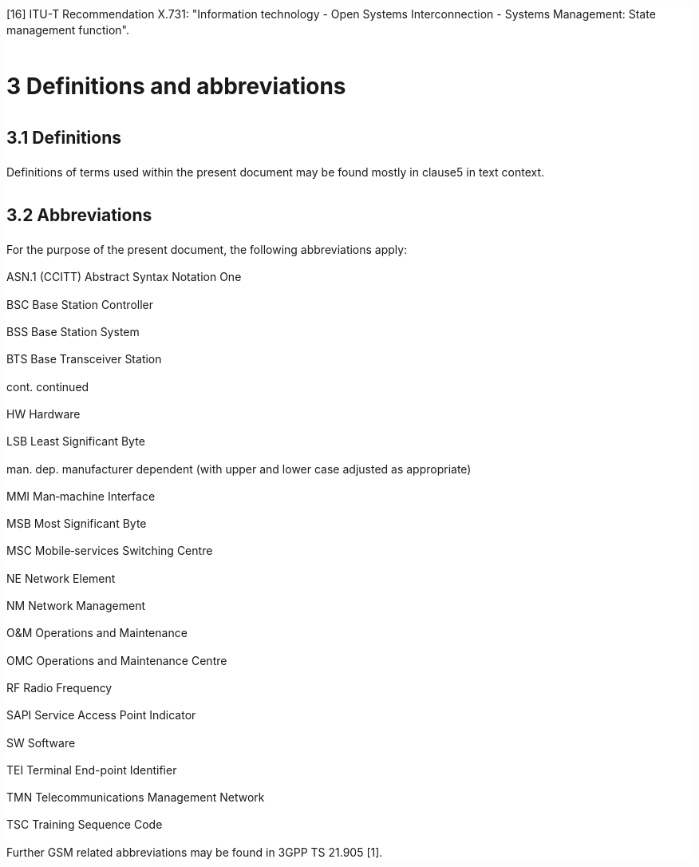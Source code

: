 \[16\] ITU-T Recommendation X.731: \"Information technology - Open
Systems Interconnection - Systems Management: State management
function\".

3 Definitions and abbreviations
===============================

3.1 Definitions
---------------

Definitions of terms used within the present document may be found
mostly in clause5 in text context.

3.2 Abbreviations
-----------------

For the purpose of the present document, the following abbreviations
apply:

ASN.1 (CCITT) Abstract Syntax Notation One

BSC Base Station Controller

BSS Base Station System

BTS Base Transceiver Station

cont. continued

HW Hardware

LSB Least Significant Byte

man. dep. manufacturer dependent (with upper and lower case adjusted as
appropriate)

MMI Man‑machine Interface

MSB Most Significant Byte

MSC Mobile‑services Switching Centre

NE Network Element

NM Network Management

O&M Operations and Maintenance

OMC Operations and Maintenance Centre

RF Radio Frequency

SAPI Service Access Point Indicator

SW Software

TEI Terminal End-point Identifier

TMN Telecommunications Management Network

TSC Training Sequence Code

Further GSM related abbreviations may be found in 3GPP TS 21.905 \[1\].
